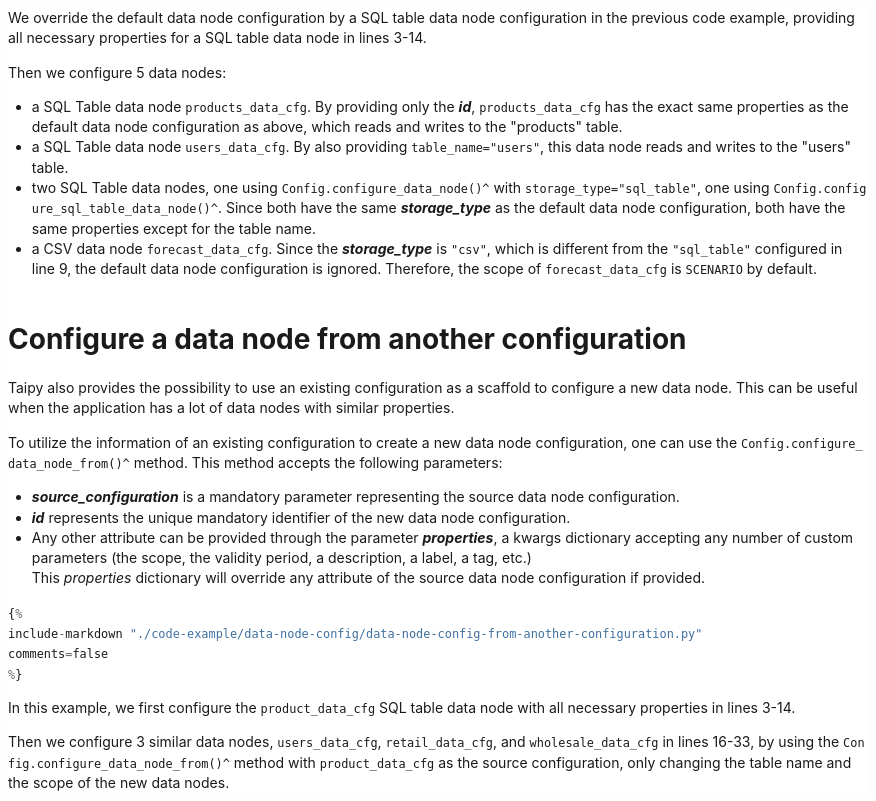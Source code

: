 We override the default data node configuration by a SQL table data node
configuration in the previous code example, providing all necessary properties
for a SQL table data node in lines 3-14.

Then we configure 5 data nodes:

- a SQL Table data node `products_data_cfg`. By providing
  only the _**id**_, `products_data_cfg` has the exact same properties as the
  default data node configuration as above, which reads and writes to the "products" table.
- a SQL Table data node `users_data_cfg`. By also providing
  `table_name="users"`, this data node reads and writes to the "users" table.
- two SQL Table data nodes, one using
  `Config.configure_data_node()^` with `storage_type="sql_table"`, one using
  `Config.configure_sql_table_data_node()^`. Since both have the same _**storage_type**_
  as the default data node configuration, both have the same properties except for
  the table name.
- a CSV data node `forecast_data_cfg`. Since the _**storage_type**_
  is `"csv"`, which is different from the `"sql_table"` configured in line 9, the
  default data node configuration is ignored. Therefore, the scope of
  `forecast_data_cfg` is `SCENARIO` by default.

# Configure a data node from another configuration

Taipy also provides the possibility to use an existing configuration as
a scaffold to configure a new data node. This can be useful when the
application has a lot of data nodes with similar properties.

To utilize the information of an existing configuration to create a new
data node configuration, one can use the `Config.configure_data_node_from()^`
method. This method accepts the following parameters:

- _**source_configuration**_ is a mandatory parameter representing the
  source data node configuration.
- _**id**_ represents the unique mandatory identifier of the new data
  node configuration.
- Any other attribute can be provided through the parameter _**properties**_,
  a kwargs dictionary accepting any number of custom parameters (the scope,
  the validity period, a description, a label, a tag, etc.)<br/>
  This *properties* dictionary will override any attribute of the source data
  node configuration if provided.

```python linenums="1"
{%
include-markdown "./code-example/data-node-config/data-node-config-from-another-configuration.py"
comments=false
%}
```

In this example, we first configure the `product_data_cfg` SQL table data node
with all necessary properties in lines 3-14.

Then we configure 3 similar data nodes, `users_data_cfg`, `retail_data_cfg`,
and `wholesale_data_cfg` in lines 16-33, by using the
`Config.configure_data_node_from()^` method with `product_data_cfg` as the source
configuration, only changing the table name and the scope of the new data nodes.

